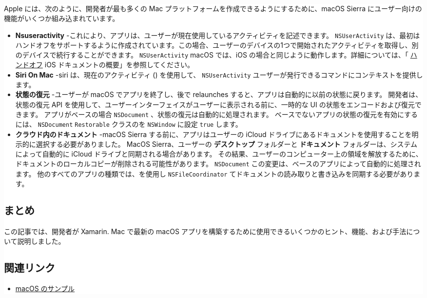 Apple には、次のように、開発者が最も多くの Mac プラットフォームを作成できるようにするために、macOS Sierra にユーザー向けの機能がいくつか組み込まれています。

- **Nsuseractivity** -これにより、アプリは、ユーザーが現在使用しているアクティビティを記述できます。 `NSUserActivity` は、最初はハンドオフをサポートするように作成されています。この場合、ユーザーのデバイスの1つで開始されたアクティビティを取得し、別のデバイスで続行することができます。 `NSUserActivity` macOS では、iOS の場合と同じように動作します。詳細については、「 [ハンドオフ](~/ios/platform/handoff.md) iOS ドキュメントの概要」を参照してください。
- **Siri On Mac** -siri は、現在のアクティビティ () を使用して、 `NSUserActivity` ユーザーが発行できるコマンドにコンテキストを提供します。
- **状態の復元** -ユーザーが macOS でアプリを終了し、後で relaunches すると、アプリは自動的に以前の状態に戻ります。 開発者は、状態の復元 API を使用して、ユーザーインターフェイスがユーザーに表示される前に、一時的な UI の状態をエンコードおよび復元できます。 アプリがベースの場合 `NSDocument` 、状態の復元は自動的に処理されます。 ベースでないアプリの状態の復元を有効にするには、 `NSDocument` `Restorable` クラスのを `NSWindow` に設定 `true` します。
- **クラウド内のドキュメント** -macOS Sierra する前に、アプリはユーザーの iCloud ドライブにあるドキュメントを使用することを明示的に選択する必要がありました。 MacOS Sierra、ユーザーの **デスクトップ** フォルダーと **ドキュメント** フォルダーは、システムによって自動的に iCloud ドライブと同期される場合があります。 その結果、ユーザーのコンピューター上の領域を解放するために、ドキュメントのローカルコピーが削除される可能性があります。 `NSDocument` この変更は、ベースのアプリによって自動的に処理されます。 他のすべてのアプリの種類では、を使用し `NSFileCoordinator` てドキュメントの読み取りと書き込みを同期する必要があります。

<a name="Summary"></a>

## <a name="summary"></a>まとめ

この記事では、開発者が Xamarin. Mac で最新の macOS アプリを構築するために使用できるいくつかのヒント、機能、および手法について説明しました。

## <a name="related-links"></a>関連リンク

- [macOS のサンプル](/samples/browse/?products=xamarin&term=Xamarin.Mac)